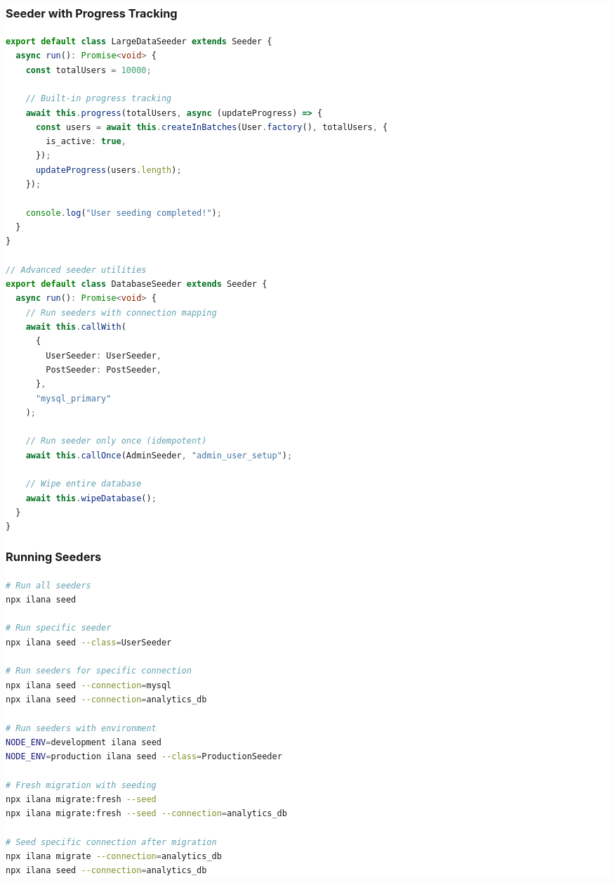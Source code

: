 ### Seeder with Progress Tracking

```typescript
export default class LargeDataSeeder extends Seeder {
  async run(): Promise<void> {
    const totalUsers = 10000;

    // Built-in progress tracking
    await this.progress(totalUsers, async (updateProgress) => {
      const users = await this.createInBatches(User.factory(), totalUsers, {
        is_active: true,
      });
      updateProgress(users.length);
    });

    console.log("User seeding completed!");
  }
}

// Advanced seeder utilities
export default class DatabaseSeeder extends Seeder {
  async run(): Promise<void> {
    // Run seeders with connection mapping
    await this.callWith(
      {
        UserSeeder: UserSeeder,
        PostSeeder: PostSeeder,
      },
      "mysql_primary"
    );

    // Run seeder only once (idempotent)
    await this.callOnce(AdminSeeder, "admin_user_setup");

    // Wipe entire database
    await this.wipeDatabase();
  }
}
```

### Running Seeders

```bash
# Run all seeders
npx ilana seed

# Run specific seeder
npx ilana seed --class=UserSeeder

# Run seeders for specific connection
npx ilana seed --connection=mysql
npx ilana seed --connection=analytics_db

# Run seeders with environment
NODE_ENV=development ilana seed
NODE_ENV=production ilana seed --class=ProductionSeeder

# Fresh migration with seeding
npx ilana migrate:fresh --seed
npx ilana migrate:fresh --seed --connection=analytics_db

# Seed specific connection after migration
npx ilana migrate --connection=analytics_db
npx ilana seed --connection=analytics_db
```